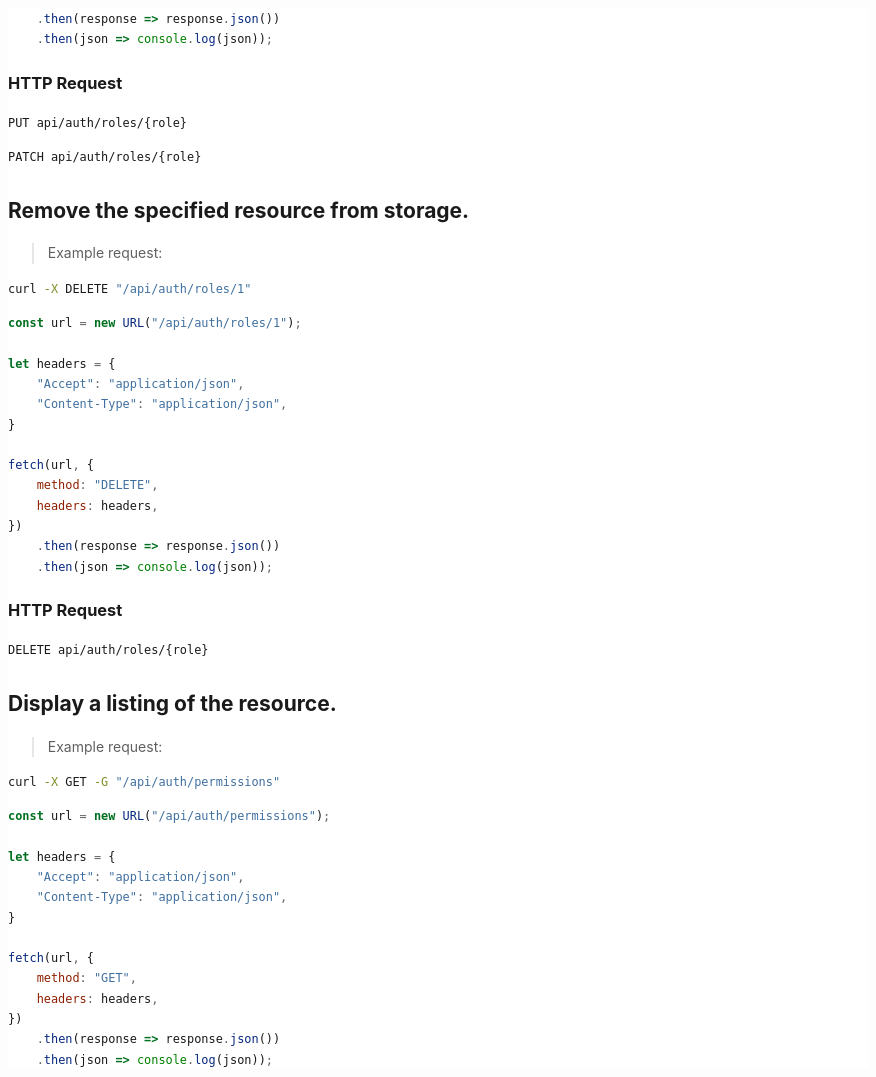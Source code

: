 ```javascript
    .then(response => response.json())
    .then(json => console.log(json));
```


### HTTP Request
`PUT api/auth/roles/{role}`

`PATCH api/auth/roles/{role}`





## Remove the specified resource from storage.

> Example request:

```bash
curl -X DELETE "/api/auth/roles/1" 
```
```javascript
const url = new URL("/api/auth/roles/1");

let headers = {
    "Accept": "application/json",
    "Content-Type": "application/json",
}

fetch(url, {
    method: "DELETE",
    headers: headers,
})
    .then(response => response.json())
    .then(json => console.log(json));
```


### HTTP Request
`DELETE api/auth/roles/{role}`





## Display a listing of the resource.

> Example request:

```bash
curl -X GET -G "/api/auth/permissions" 
```
```javascript
const url = new URL("/api/auth/permissions");

let headers = {
    "Accept": "application/json",
    "Content-Type": "application/json",
}

fetch(url, {
    method: "GET",
    headers: headers,
})
    .then(response => response.json())
    .then(json => console.log(json));
```
